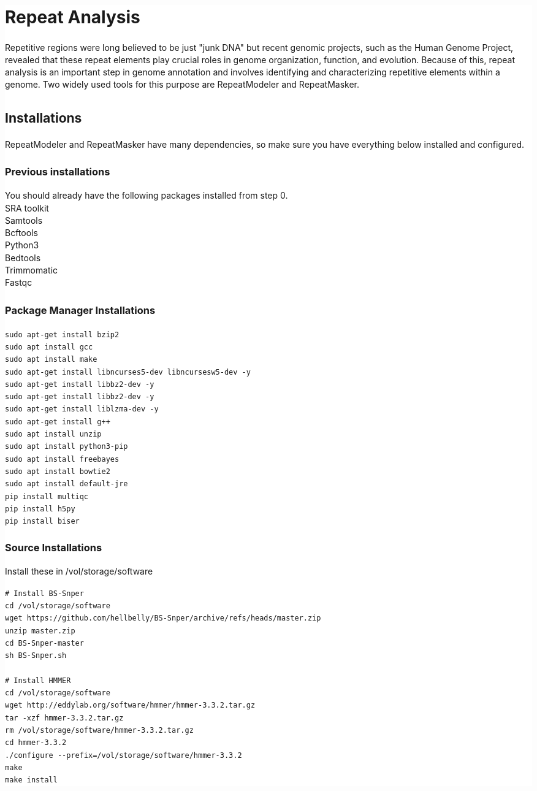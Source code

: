 # Repeat Analysis
Repetitive regions were long believed to be just "junk DNA" but recent genomic projects, such as the Human Genome Project, revealed that these repeat elements play crucial roles in genome organization, function, and evolution.
Because of this, repeat analysis is an important step in genome annotation and involves identifying and characterizing repetitive elements within a genome. Two widely used tools for this purpose are RepeatModeler and RepeatMasker.

## Installations
RepeatModeler and RepeatMasker have many dependencies, so make sure you have everything below installed and configured.

### Previous installations
You should already have the following packages installed from step 0. \
SRA toolkit\
Samtools\
Bcftools\
Python3\
Bedtools\
Trimmomatic\
Fastqc

### Package Manager Installations
```
sudo apt-get install bzip2
sudo apt install gcc
sudo apt install make
sudo apt-get install libncurses5-dev libncursesw5-dev -y
sudo apt-get install libbz2-dev -y
sudo apt-get install libbz2-dev -y
sudo apt-get install liblzma-dev -y
sudo apt-get install g++
sudo apt install unzip
sudo apt install python3-pip
sudo apt install freebayes
sudo apt install bowtie2
sudo apt install default-jre 
pip install multiqc
pip install h5py
pip install biser
```
### Source Installations
Install these in /vol/storage/software
```
# Install BS-Snper
cd /vol/storage/software
wget https://github.com/hellbelly/BS-Snper/archive/refs/heads/master.zip
unzip master.zip
cd BS-Snper-master
sh BS-Snper.sh

# Install HMMER
cd /vol/storage/software
wget http://eddylab.org/software/hmmer/hmmer-3.3.2.tar.gz
tar -xzf hmmer-3.3.2.tar.gz
rm /vol/storage/software/hmmer-3.3.2.tar.gz
cd hmmer-3.3.2
./configure --prefix=/vol/storage/software/hmmer-3.3.2
make
make install

```